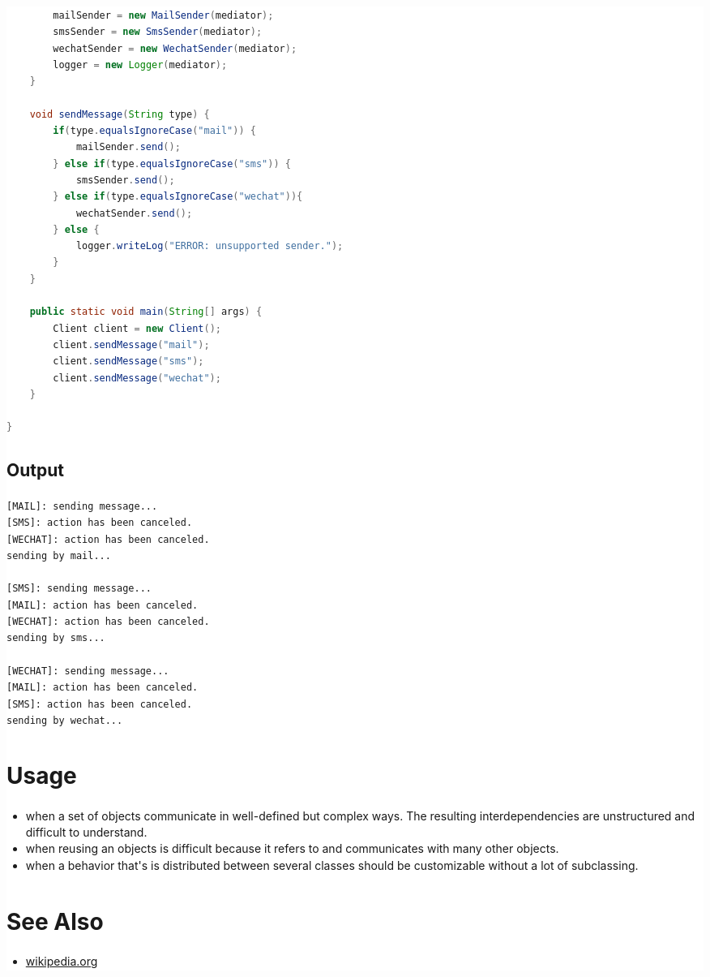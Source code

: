 ```java
		mailSender = new MailSender(mediator);
		smsSender = new SmsSender(mediator);
		wechatSender = new WechatSender(mediator);
		logger = new Logger(mediator);
	}
	
	void sendMessage(String type) {
		if(type.equalsIgnoreCase("mail")) {
			mailSender.send();
		} else if(type.equalsIgnoreCase("sms")) {
			smsSender.send();
		} else if(type.equalsIgnoreCase("wechat")){
			wechatSender.send();
		} else {
			logger.writeLog("ERROR: unsupported sender.");
		}
	}

	public static void main(String[] args) {
		Client client = new Client();
		client.sendMessage("mail");
		client.sendMessage("sms");
		client.sendMessage("wechat");
	}

}
```

## Output

```
[MAIL]: sending message...
[SMS]: action has been canceled.
[WECHAT]: action has been canceled.
sending by mail...

[SMS]: sending message...
[MAIL]: action has been canceled.
[WECHAT]: action has been canceled.
sending by sms...

[WECHAT]: sending message...
[MAIL]: action has been canceled.
[SMS]: action has been canceled.
sending by wechat...
```

# Usage

* when a set of objects communicate in well-defined but complex ways. The resulting interdependencies are unstructured and difficult to understand.
* when reusing an objects is difficult because it refers to and communicates with many other objects.
* when a behavior that's is distributed between several classes should be customizable without a lot of subclassing.

# See Also

* [wikipedia.org](http://en.wikipedia.org/wiki/Mediator_pattern "wikipedia.org")